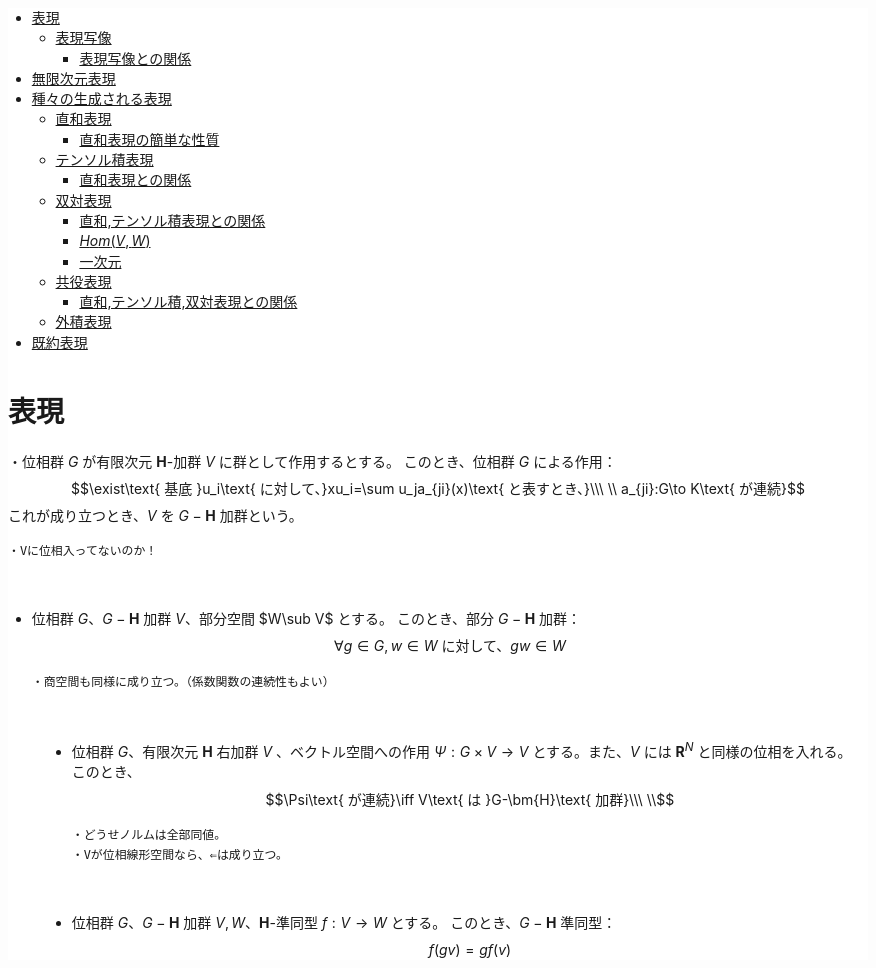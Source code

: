 
- [表現](#表現)
  - [表現写像](#表現写像)
    - [表現写像との関係](#表現写像との関係)
- [無限次元表現](#無限次元表現)
- [種々の生成される表現](#種々の生成される表現)
  - [直和表現](#直和表現)
    - [直和表現の簡単な性質](#直和表現の簡単な性質)
  - [テンソル積表現](#テンソル積表現)
    - [直和表現との関係](#直和表現との関係)
  - [双対表現](#双対表現)
    - [直和,テンソル積表現との関係](#直和テンソル積表現との関係)
    - [$Hom(V,W)$](#homvw)
    - [一次元](#一次元)
  - [共役表現](#共役表現)
    - [直和,テンソル積,双対表現との関係](#直和テンソル積双対表現との関係)
  - [外積表現](#外積表現)
- [既約表現](#既約表現)



# 表現

<dl><dt>

・位相群 $G$ が有限次元 $\bm{H}$-加群 $V$ に群として作用するとする。
このとき、位相群 $G$ による作用：
$$\exist\text{ 基底 }u_i\text{ に対して、}xu_i=\sum u_ja_{ji}(x)\text{ と表すとき、}\\\ \\
a_{ji}:G\to K\text{ が連続}$$
これが成り立つとき、$V$ を $G-\bm{H}$ 加群という。

    ・Vに位相入ってないのか！

<br>

- 位相群 $G$、$G-\bm{H}$ 加群 $V$、部分空間 $W\sub V$ とする。
このとき、部分 $G-\bm{H}$ 加群：
$$\forall g\in G,w\in W\text{ に対して、}gw\in W$$

      ・商空間も同様に成り立つ。（係数関数の連続性もよい）
<br>

</dt><dd>

- 位相群 $G$、有限次元 $\bm{H}$ 右加群 $V$ 、ベクトル空間への作用 $\Psi:G\times V\to V$ とする。また、$V$ には $\bm{R}^N$ と同様の位相を入れる。
このとき、
$$\Psi\text{ が連続}\iff V\text{ は }G-\bm{H}\text{ 加群}\\\ \\$$

      ・どうせノルムは全部同値。
      ・Vが位相線形空間なら、⇐は成り立つ。
<br>

- 位相群 $G$、$G-\bm{H}$ 加群 $V,W$、$\bm{H}$-準同型 $f:V\to W$ とする。
このとき、$G-\bm{H}$ 準同型：
$$f(gv)=gf(v)$$
